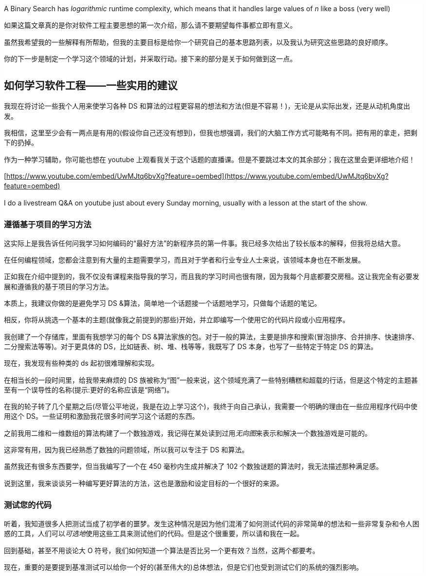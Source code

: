 A Binary Search has *logarithmic* runtime complexity, which means that it handles large values of *n* like a boss (very well)

如果这篇文章真的是你对软件工程主要思想的第一次介绍，那么请不要期望每件事都立即有意义。

虽然我希望我的一些解释有所帮助，但我的主要目标是给你一个研究自己的基本思路列表，以及我认为研究这些思路的良好顺序。

你的下一步是制定一个学习这个领域的计划，并采取行动。接下来的部分是关于如何做到这一点。

## 如何学习软件工程——一些实用的建议

我现在将讨论一些我个人用来使学习各种 DS 和算法的过程更容易的想法和方法(但是不容易！)，无论是从实际出发，还是从动机角度出发。

我相信，这里至少会有一两点是有用的(假设你自己还没有想到)，但我也想强调，我们的大脑工作方式可能略有不同。把有用的拿走，把剩下的扔掉。

作为一种学习辅助，你可能也想在 youtube 上观看我关于这个话题的直播课。但是不要跳过本文的其余部分；我在这里会更详细地介绍！

[https://www.youtube.com/embed/UwMJtq6bvXg?feature=oembed](https://www.youtube.com/embed/UwMJtq6bvXg?feature=oembed)

I do a livestream Q&A on youtube just about every Sunday morning, usually with a lesson at the start of the show.

### 遵循基于项目的学习方法

这实际上是我告诉任何问我学习如何编码的“最好方法”的新程序员的第一件事。我已经多次给出了较长版本的解释，但我将总结大意。

在任何编程领域，您都会注意到有大量的主题需要学习，而且对于学者和行业专业人士来说，该领域本身也在不断发展。

正如我在介绍中提到的，我不仅没有课程来指导我的学习，而且我的学习时间也很有限，因为我每个月底都要交房租。这让我完全有必要发展和遵循我的基于项目的学习方法。

本质上，我建议你做的是避免学习 DS &算法，简单地一个话题接一个话题地学习，只做每个话题的笔记。

相反，你将从挑选一个基本的主题(就像我之前提到的那些)开始，并立即编写一个使用它的代码片段或小应用程序。

我创建了一个存储库，里面有我想学习的每个 DS &算法家族的包。对于一般的算法，主要是排序和搜索(冒泡排序、合并排序、快速排序、二分搜索法等等)。对于更具体的 DS，比如链表、树、堆、栈等等，我既写了 DS 本身，也写了一些特定于特定 DS 的算法。

现在，我发现有些种类的 ds 起初很难理解和实现。

在相当长的一段时间里，给我带来麻烦的 DS 族被称为“图”一般来说，这个领域充满了一些特别糟糕和超载的行话，但是这个特定的主题甚至有一个误导性的名称(提示:更好的名称应该是“网络”)。

在我的轮子转了几个星期之后(尽管公平地说，我是在边上学习这个)，我终于向自己承认，我需要一个明确的理由在一些应用程序代码中使用这个 DS。一些证明和激励我花很多时间学习这个话题的东西。

之前我用二维和一维数组的算法构建了一个数独游戏，我记得在某处读到过用*无向图*来表示和解决一个数独游戏是可能的。

这非常有用，因为我已经熟悉了数独的问题领域，所以我可以专注于 DS 和算法。

虽然我还有很多东西要学，但当我编写了一个在 450 毫秒内生成并解决了 102 个数独谜题的算法时，我无法描述那种满足感。

说到这里，我来谈谈另一种编写更好算法的方法，这也是激励和设定目标的一个很好的来源。

### 测试您的代码

听着，我知道很多人把测试当成了初学者的噩梦。发生这种情况是因为他们混淆了如何测试代码的非常简单的想法和一些非常复杂和令人困惑的工具，人们可以*可选地*使用这些工具来测试他们的代码。但是这个很重要，所以请和我在一起。

回到基础，甚至不用谈论大 O 符号，我们如何知道一个算法是否比另一个更有效？当然，这两个都要考。

现在，重要的是要提到基准测试可以给你一个好的(甚至伟大的)总体想法，但是它们也受到测试它们的系统的强烈影响。
